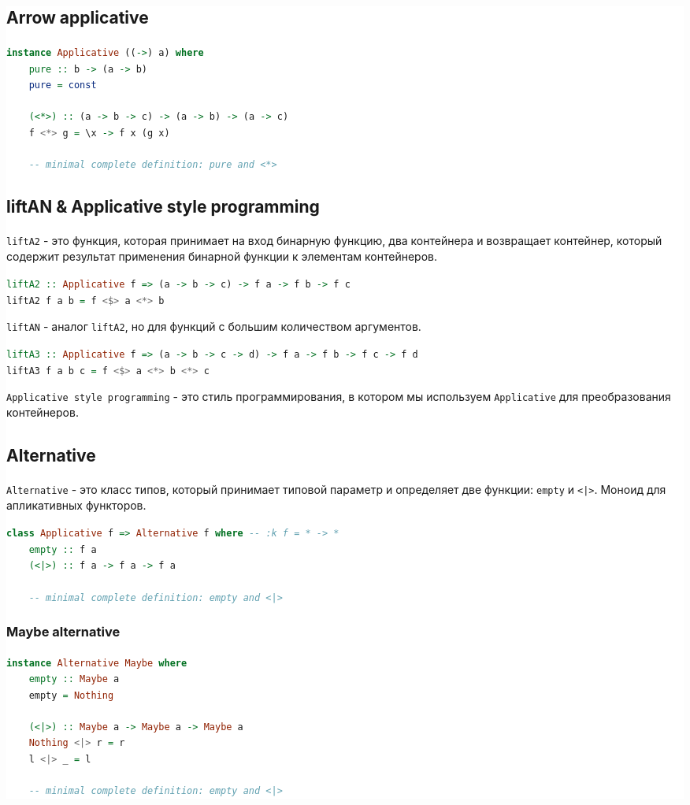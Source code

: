 ## Arrow applicative
```haskell
instance Applicative ((->) a) where
    pure :: b -> (a -> b)
    pure = const

    (<*>) :: (a -> b -> c) -> (a -> b) -> (a -> c)
    f <*> g = \x -> f x (g x)

    -- minimal complete definition: pure and <*>
```

## liftAN & Applicative style programming

`liftA2` - это функция, которая принимает на вход бинарную функцию, два контейнера и возвращает контейнер, который содержит результат применения бинарной функции к элементам контейнеров.

```haskell
liftA2 :: Applicative f => (a -> b -> c) -> f a -> f b -> f c
liftA2 f a b = f <$> a <*> b
```

`liftAN` - аналог `liftA2`, но для функций с большим количеством аргументов.

```haskell
liftA3 :: Applicative f => (a -> b -> c -> d) -> f a -> f b -> f c -> f d
liftA3 f a b c = f <$> a <*> b <*> c
```

`Applicative style programming` - это стиль программирования, в котором мы используем `Applicative` для преобразования контейнеров.

## Alternative

`Alternative` - это класс типов, который принимает типовой параметр и определяет две функции: `empty` и `<|>`. Моноид для апликативных функторов.

```haskell
class Applicative f => Alternative f where -- :k f = * -> *
    empty :: f a
    (<|>) :: f a -> f a -> f a

    -- minimal complete definition: empty and <|>
```

### Maybe alternative

```haskell
instance Alternative Maybe where
    empty :: Maybe a
    empty = Nothing

    (<|>) :: Maybe a -> Maybe a -> Maybe a
    Nothing <|> r = r
    l <|> _ = l

    -- minimal complete definition: empty and <|>
```
